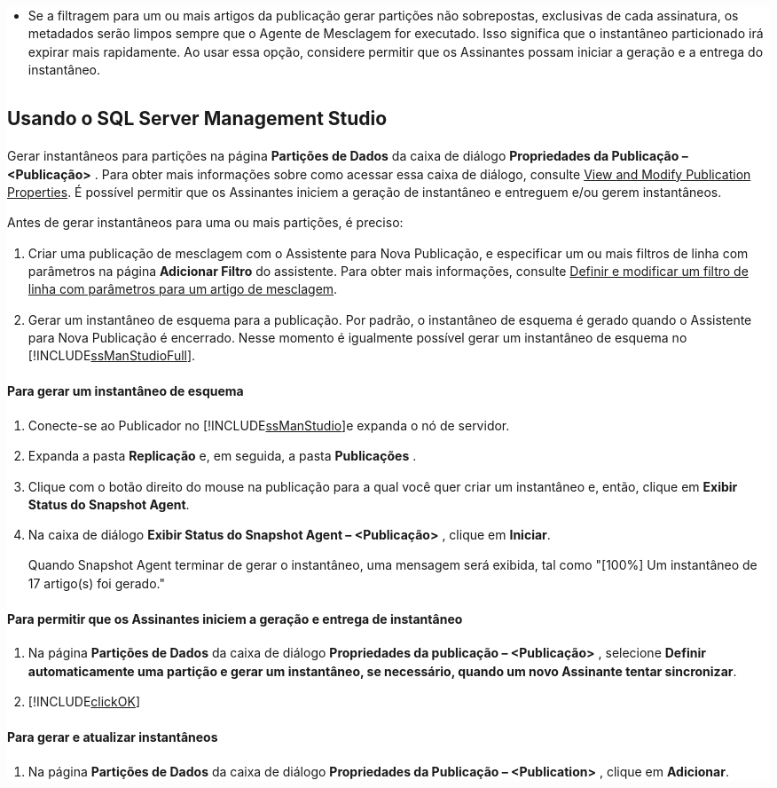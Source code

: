 -   Se a filtragem para um ou mais artigos da publicação gerar partições não sobrepostas, exclusivas de cada assinatura, os metadados serão limpos sempre que o Agente de Mesclagem for executado. Isso significa que o instantâneo particionado irá expirar mais rapidamente. Ao usar essa opção, considere permitir que os Assinantes possam iniciar a geração e a entrega do instantâneo. 
  
##  <a name="SSMSProcedure"></a> Usando o SQL Server Management Studio  
 Gerar instantâneos para partições na página **Partições de Dados** da caixa de diálogo **Propriedades da Publicação – \<Publicação>** . Para obter mais informações sobre como acessar essa caixa de diálogo, consulte [View and Modify Publication Properties](../../relational-databases/replication/publish/view-and-modify-publication-properties.md). É possível permitir que os Assinantes iniciem a geração de instantâneo e entreguem e/ou gerem instantâneos.  
  
 Antes de gerar instantâneos para uma ou mais partições, é preciso:  
  
1.  Criar uma publicação de mesclagem com o Assistente para Nova Publicação, e especificar um ou mais filtros de linha com parâmetros na página **Adicionar Filtro** do assistente. Para obter mais informações, consulte [Definir e modificar um filtro de linha com parâmetros para um artigo de mesclagem](../../relational-databases/replication/publish/define-and-modify-a-parameterized-row-filter-for-a-merge-article.md).  
  
2.  Gerar um instantâneo de esquema para a publicação. Por padrão, o instantâneo de esquema é gerado quando o Assistente para Nova Publicação é encerrado. Nesse momento é igualmente possível gerar um instantâneo de esquema no [!INCLUDE[ssManStudioFull](../../includes/ssmanstudiofull-md.md)].  

#### <a name="to-generate-a-schema-snapshot"></a>Para gerar um instantâneo de esquema  
  
1.  Conecte-se ao Publicador no [!INCLUDE[ssManStudio](../../includes/ssmanstudio-md.md)]e expanda o nó de servidor.  
  
2.  Expanda a pasta **Replicação** e, em seguida, a pasta **Publicações** .  
  
3.  Clique com o botão direito do mouse na publicação para a qual você quer criar um instantâneo e, então, clique em **Exibir Status do Snapshot Agent**.  
  
4.  Na caixa de diálogo **Exibir Status do Snapshot Agent – \<Publicação>** , clique em **Iniciar**.  
  
     Quando Snapshot Agent terminar de gerar o instantâneo, uma mensagem será exibida, tal como "[100%] Um instantâneo de 17 artigo(s) foi gerado."  
  
#### <a name="to-allow-subscribers-to-initiate-snapshot-generation-and-delivery"></a>Para permitir que os Assinantes iniciem a geração e entrega de instantâneo  
  
1.  Na página **Partições de Dados** da caixa de diálogo **Propriedades da publicação – \<Publicação>** , selecione **Definir automaticamente uma partição e gerar um instantâneo, se necessário, quando um novo Assinante tentar sincronizar**.  
  
2.  [!INCLUDE[clickOK](../../includes/clickok-md.md)]  
  
#### <a name="to-generate-and-refresh-snapshots"></a>Para gerar e atualizar instantâneos  
  
1.  Na página **Partições de Dados** da caixa de diálogo **Propriedades da Publicação – \<Publication>** , clique em **Adicionar**.  
  
